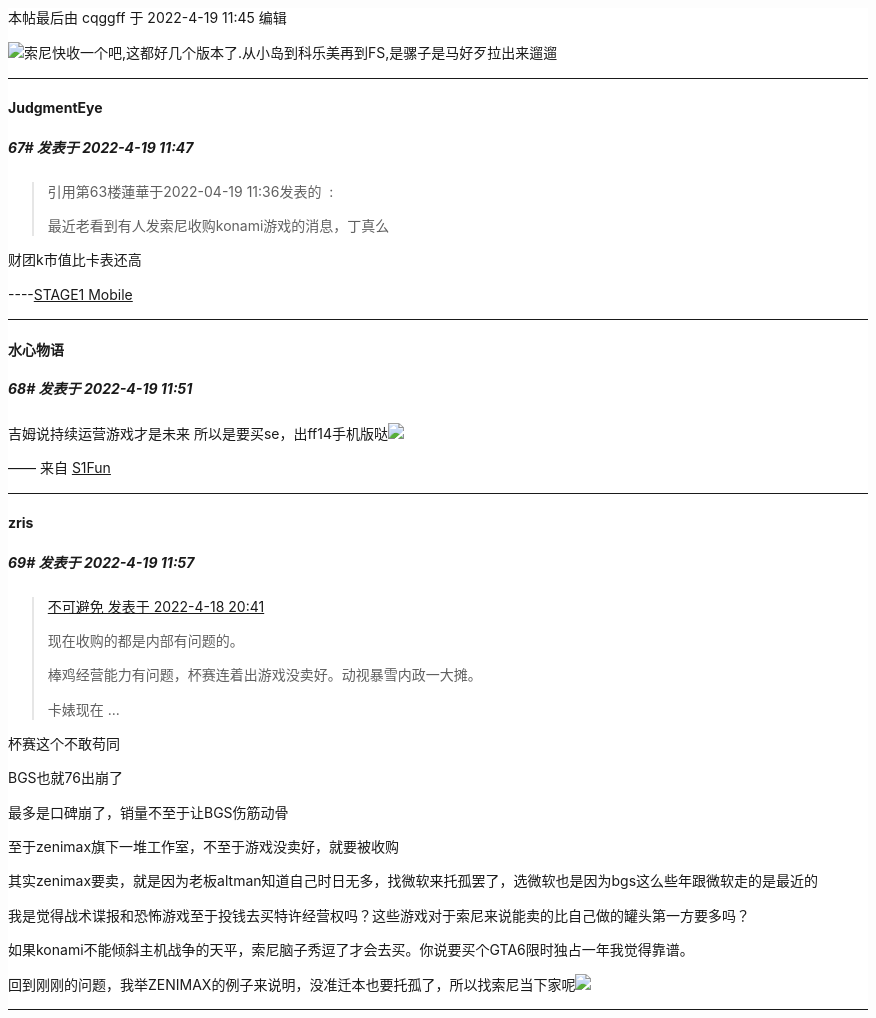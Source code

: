  本帖最后由 cqggff 于 2022-4-19 11:45 编辑 

<img src="https://static.saraba1st.com/image/smiley/face2017/034.png" referrerpolicy="no-referrer">索尼快收一个吧,这都好几个版本了.从小岛到科乐美再到FS,是骡子是马好歹拉出来遛遛

*****

####  JudgmentEye  
##### 67#       发表于 2022-4-19 11:47

<blockquote>引用第63楼蓮華于2022-04-19 11:36发表的  :

最近老看到有人发索尼收购konami游戏的消息，丁真么</blockquote>
财团k市值比卡表还高

----[STAGE1 Mobile](http://bbs.saraba1st.com/?1.0)

*****

####  水心物语  
##### 68#       发表于 2022-4-19 11:51

吉姆说持续运营游戏才是未来
所以是要买se，出ff14手机版哒<img src="https://static.saraba1st.com/image/smiley/face2017/037.png" referrerpolicy="no-referrer">

—— 来自 [S1Fun](https://s1fun.koalcat.com)



*****

####  zris  
##### 69#       发表于 2022-4-19 11:57

<blockquote><a href="httphttps://bbs.saraba1st.com/2b/forum.php?mod=redirect&amp;goto=findpost&amp;pid=55498815&amp;ptid=2065149" target="_blank">不可避免 发表于 2022-4-18 20:41</a>

现在收购的都是内部有问题的。

棒鸡经营能力有问题，杯赛连着出游戏没卖好。动视暴雪内政一大摊。

卡婊现在 ...</blockquote>
杯赛这个不敢苟同

BGS也就76出崩了

最多是口碑崩了，销量不至于让BGS伤筋动骨

至于zenimax旗下一堆工作室，不至于游戏没卖好，就要被收购

其实zenimax要卖，就是因为老板altman知道自己时日无多，找微软来托孤罢了，选微软也是因为bgs这么些年跟微软走的是最近的

我是觉得战术谍报和恐怖游戏至于投钱去买特许经营权吗？这些游戏对于索尼来说能卖的比自己做的罐头第一方要多吗？

如果konami不能倾斜主机战争的天平，索尼脑子秀逗了才会去买。你说要买个GTA6限时独占一年我觉得靠谱。

回到刚刚的问题，我举ZENIMAX的例子来说明，没准迁本也要托孤了，所以找索尼当下家呢<img src="https://static.saraba1st.com/image/smiley/face2017/067.png" referrerpolicy="no-referrer">

*****
